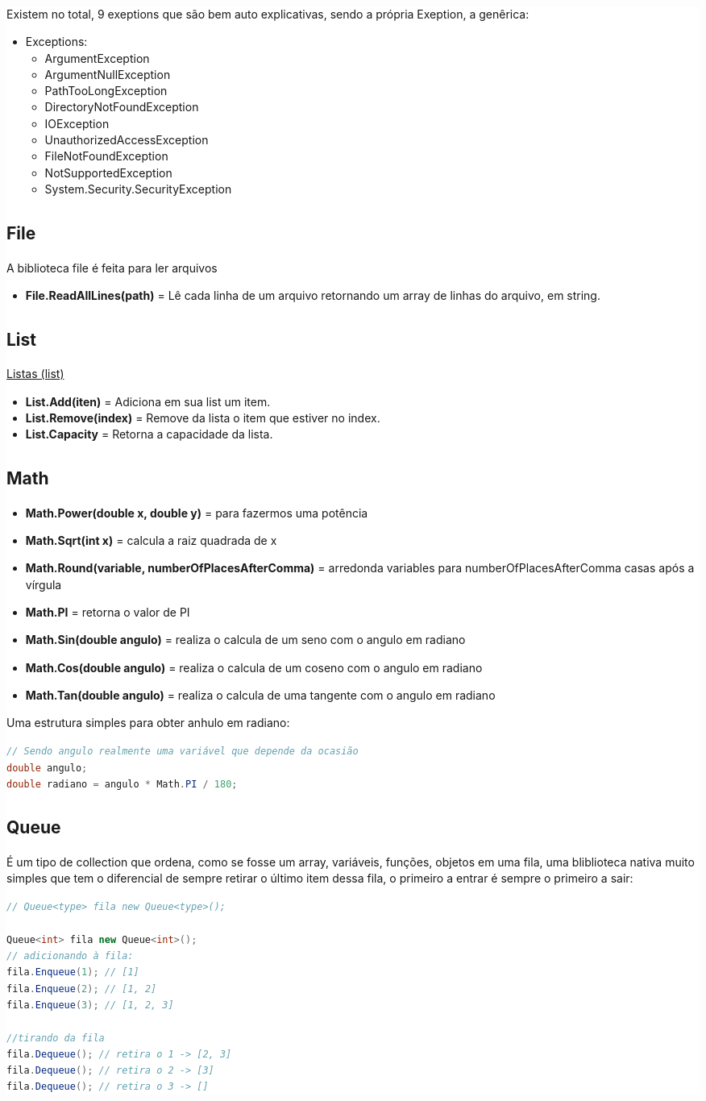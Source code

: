 Existem no total, 9 exeptions que são bem auto explicativas, sendo a própria Exeption, a genêrica:

* Exceptions:
	* ArgumentException
	* ArgumentNullException
	* PathTooLongException
	* DirectoryNotFoundException
	* IOException
	* UnauthorizedAccessException
	* FileNotFoundException
	* NotSupportedException
	* System.Security.SecurityException

## File

A biblioteca file é feita para ler arquivos

* **File.ReadAllLines(path)** = Lê cada linha de um arquivo retornando um array de linhas do arquivo, em string.

## List
[Listas (list)](Arrays.md#Listas%20(list))

* **List.Add(iten)** = Adiciona em sua list um item.
* **List.Remove(index)** = Remove da lista o item que estiver no index.
* **List.Capacity** = Retorna a capacidade da lista.

## Math

* **Math.Power(double x, double y)** = para fazermos uma potência
* **Math.Sqrt(int x)** = calcula a raiz quadrada de x
* **Math.Round(variable, numberOfPlacesAfterComma)**  = arredonda variables para numberOfPlacesAfterComma casas após a vírgula

* **Math.PI** = retorna o valor de PI
* **Math.Sin(double angulo)** = realiza o calcula de um seno com o angulo em radiano
* **Math.Cos(double angulo)** = realiza o calcula de um coseno com o angulo em radiano
* **Math.Tan(double angulo)** = realiza o calcula de uma tangente com o angulo em radiano

Uma estrutura simples para obter anhulo em radiano:

~~~cs
// Sendo angulo realmente uma variável que depende da ocasião
double angulo;
double radiano = angulo * Math.PI / 180;
~~~

## Queue

É um tipo de collection que ordena, como se fosse um array, variáveis, funções, objetos em uma fila, uma bliblioteca nativa muito simples que tem o diferencial de sempre retirar o último item dessa fila, o primeiro a entrar é sempre o primeiro a sair:
~~~cs
// Queue<type> fila new Queue<type>();

Queue<int> fila new Queue<int>();
// adicionando à fila:
fila.Enqueue(1); // [1]
fila.Enqueue(2); // [1, 2]
fila.Enqueue(3); // [1, 2, 3]

//tirando da fila
fila.Dequeue(); // retira o 1 -> [2, 3]
fila.Dequeue(); // retira o 2 -> [3]
fila.Dequeue(); // retira o 3 -> []
~~~